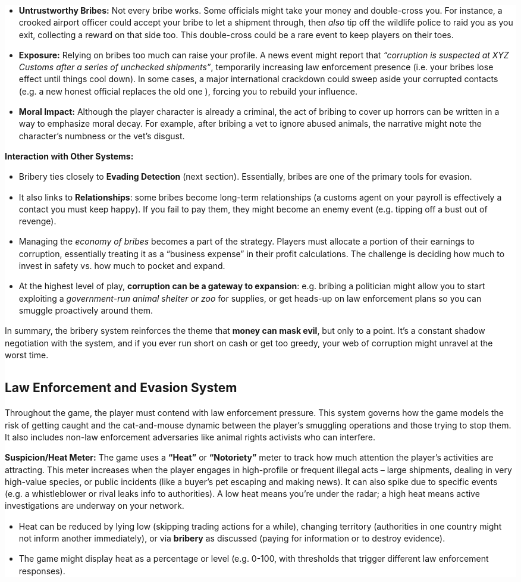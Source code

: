 * **Untrustworthy Bribes:** Not every bribe works. Some officials might take your money and double-cross you. For instance, a crooked airport officer could accept your bribe to let a shipment through, then *also* tip off the wildlife police to raid you as you exit, collecting a reward on that side too. This double-cross could be a rare event to keep players on their toes.

* **Exposure:** Relying on bribes too much can raise your profile. A news event might report that *“corruption is suspected at XYZ Customs after a series of unchecked shipments”*, temporarily increasing law enforcement presence (i.e. your bribes lose effect until things cool down). In some cases, a major international crackdown could sweep aside your corrupted contacts (e.g. a new honest official replaces the old one ), forcing you to rebuild your influence.

* **Moral Impact:** Although the player character is already a criminal, the act of bribing to cover up horrors can be written in a way to emphasize moral decay. For example, after bribing a vet to ignore abused animals, the narrative might note the character’s numbness or the vet’s disgust.

**Interaction with Other Systems:**

* Bribery ties closely to **Evading Detection** (next section). Essentially, bribes are one of the primary tools for evasion.

* It also links to **Relationships**: some bribes become long-term relationships (a customs agent on your payroll is effectively a contact you must keep happy). If you fail to pay them, they might become an enemy event (e.g. tipping off a bust out of revenge).

* Managing the *economy of bribes* becomes a part of the strategy. Players must allocate a portion of their earnings to corruption, essentially treating it as a “business expense” in their profit calculations. The challenge is deciding how much to invest in safety vs. how much to pocket and expand.

* At the highest level of play, **corruption can be a gateway to expansion**: e.g. bribing a politician might allow you to start exploiting a *government-run animal shelter or zoo* for supplies, or get heads-up on law enforcement plans so you can smuggle proactively around them.

In summary, the bribery system reinforces the theme that **money can mask evil**, but only to a point. It’s a constant shadow negotiation with the system, and if you ever run short on cash or get too greedy, your web of corruption might unravel at the worst time.

## **Law Enforcement and Evasion System**

Throughout the game, the player must contend with law enforcement pressure. This system governs how the game models the risk of getting caught and the cat-and-mouse dynamic between the player’s smuggling operations and those trying to stop them. It also includes non-law enforcement adversaries like animal rights activists who can interfere.

**Suspicion/Heat Meter:** The game uses a **“Heat”** or **“Notoriety”** meter to track how much attention the player’s activities are attracting. This meter increases when the player engages in high-profile or frequent illegal acts – large shipments, dealing in very high-value species, or public incidents (like a buyer’s pet escaping and making news). It can also spike due to specific events (e.g. a whistleblower or rival leaks info to authorities). A low heat means you’re under the radar; a high heat means active investigations are underway on your network.

* Heat can be reduced by lying low (skipping trading actions for a while), changing territory (authorities in one country might not inform another immediately), or via **bribery** as discussed (paying for information or to destroy evidence).

* The game might display heat as a percentage or level (e.g. 0-100, with thresholds that trigger different law enforcement responses).

